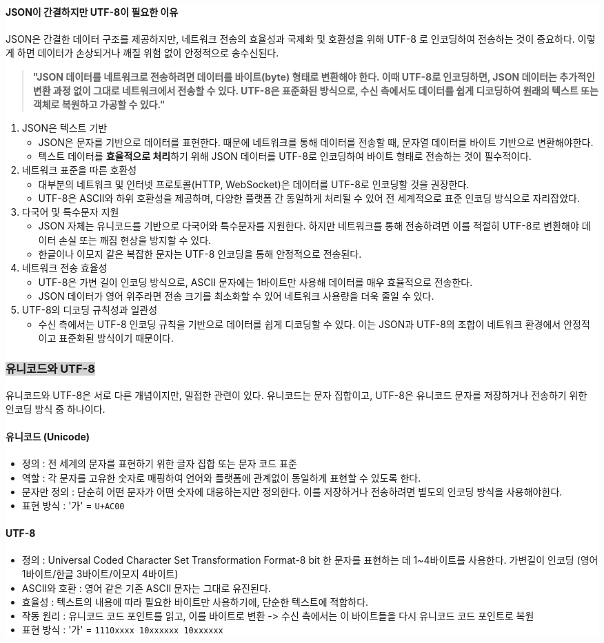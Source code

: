 #### JSON이 간결하지만 UTF-8이 필요한 이유
JSON은 간결한 데이터 구조를 제공하지만, 네트워크 전송의 효율성과 국제화 및 호환성을 위해 UTF-8 로 인코딩하여 전송하는 것이 중요하다.
이렇게 하면 데이터가 손상되거나 깨질 위험 없이 안정적으로 송수신된다.

> **"JSON 데이터를 네트워크로 전송하려면 데이터를 바이트(byte) 형태로 변환해야 한다. 이때 UTF-8로 인코딩하면, JSON 데이터는 추가적인 변환 과정 없이 그대로 네트워크에서 전송할 수 있다. UTF-8은 표준화된 방식으로, 수신 측에서도 데이터를 쉽게 디코딩하여 원래의 텍스트 또는 객체로 복원하고 가공할 수 있다."**

1. JSON은 텍스트 기반
	- JSON은 문자를 기반으로 데이터를 표현한다. 때문에 네트워크를 통해 데이터를 전송할 때, 문자열 데이터를 바이트 기반으로 변환해야한다.
	- 텍스트 데이터를 **효율적으로 처리**하기 위해 JSON 데이터를 UTF-8로 인코딩하여 바이트 형태로 전송하는 것이 필수적이다.
2. 네트워크 표준을 따른 호환성
	- 대부분의 네트워크 및 인터넷 프로토콜(HTTP, WebSocket)은 데이터를 UTF-8로 인코딩할 것을 권장한다.
	- UTF-8은 ASCII와 하위 호환성을 제공하며, 다양한 플랫폼 간 동일하게 처리될 수 있어 전 세계적으로 표준 인코딩 방식으로 자리잡았다.
3. 다국어 및 특수문자 지원
	- JSON 자체는 유니코드를 기반으로 다국어와 특수문자를 지원한다. 하지만 네트워크를 통해 전송하려면 이를 적절히 UTF-8로 변환해야 데이터 손실 또는 깨짐 현상을 방지할 수 있다.
	- 한글이나 이모지 같은 복잡한 문자는 UTF-8 인코딩을 통해 안정적으로 전송된다.
4. 네트워크 전송 효율성
	- UTF-8은 가변 길이 인코딩 방식으로, ASCII 문자에는 1바이트만 사용해 데이터를 매우 효율적으로 전송한다.
	- JSON 데이터가 영어 위주라면 전송 크기를 최소화할 수 있어 네트워크 사용량을 더욱 줄일 수 있다.
5. UTF-8의 디코딩 규칙성과 일관성
	- 수신 측에서는 UTF-8 인코딩 규칙을 기반으로 데이터를 쉽게 디코딩할 수 있다. 이는 JSON과 UTF-8의 조합이 네트워크 환경에서 안정적이고 표준화된 방식이기 때문이다.

### <span style="background:lightgray">유니코드와 UTF-8</span>

유니코드와 UTF-8은 서로 다른 개념이지만, 밀접한 관련이 있다.
유니코드는 문자 집합이고, UTF-8은 유니코드 문자를 저장하거나 전송하기 위한 인코딩 방식 중 하나이다.

#### 유니코드 (Unicode)
- 정의 : 전 세계의 문자를 표현하기 위한 글자 집합 또는 문자 코드 표준
- 역할 : 각 문자를 고유한 숫자로 매핑하여 언어와 플랫폼에 관계없이 동일하게 표현할 수 있도록 한다.
- 문자만 정의 : 단순히 어떤 문자가 어떤 숫자에 대응하는지만 정의한다. 이를 저장하거나 전송하려면 별도의 인코딩 방식을 사용해야한다.
- 표현 방식 : '가' = `U+AC00`

#### UTF-8 
- 정의 : 
	Universal Coded Character Set Transformation Format-8 bit
	한 문자를 표현하는 데 1~4바이트를 사용한다. 
	가변길이 인코딩 (영어 1바이트/한글 3바이트/이모지 4바이트)
- ASCII와 호환 : 영어 같은 기존 ASCII 문자는 그대로 유진된다.
- 효율성 : 텍스트의 내용에 따라 필요한 바이트만 사용하기에, 단순한 텍스트에 적합하다.
- 작동 원리 : 유니코드 코드 포인트를 읽고, 이를 바이트로 변환 -> 수신 측에서는 이 바이트들을 다시 유니코드 코드 포인트로 복원
- 표현 방식 : '가' = `1110xxxx 10xxxxxx 10xxxxxx`

